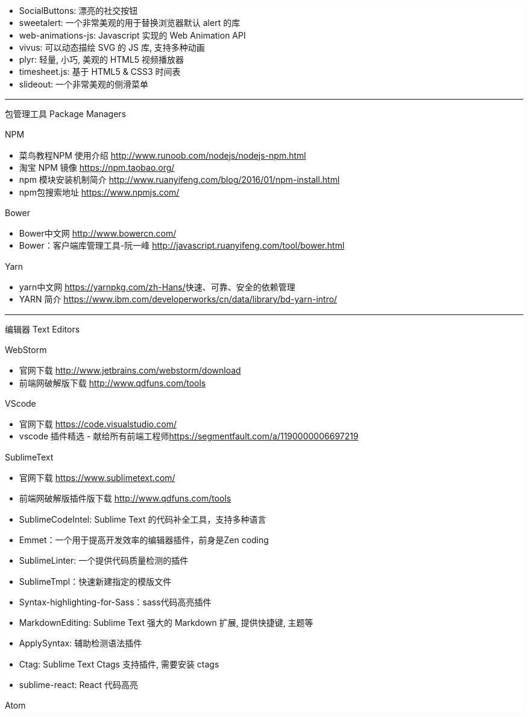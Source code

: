 - SocialButtons: 漂亮的社交按钮
- sweetalert: 一个非常美观的用于替换浏览器默认 alert 的库
- web-animations-js: Javascript 实现的 Web Animation API
- vivus: 可以动态描绘 SVG 的 JS 库, 支持多种动画
- plyr: 轻量, 小巧, 美观的 HTML5 视频播放器
- timesheet.js: 基于 HTML5 & CSS3 时间表
- slideout: 一个非常美观的侧滑菜单

------

包管理工具 Package Managers

NPM

- 菜鸟教程NPM 使用介绍 <http://www.runoob.com/nodejs/nodejs-npm.html>
- 淘宝 NPM 镜像 <https://npm.taobao.org/>
- npm 模块安装机制简介 <http://www.ruanyifeng.com/blog/2016/01/npm-install.html>
- npm包搜索地址 <https://www.npmjs.com/>

Bower

- Bower中文网 <http://www.bowercn.com/>
- Bower：客户端库管理工具-阮一峰 <http://javascript.ruanyifeng.com/tool/bower.html>

Yarn

- yarn中文网 <https://yarnpkg.com/zh-Hans/>快速、可靠、安全的依赖管理
- YARN 简介 <https://www.ibm.com/developerworks/cn/data/library/bd-yarn-intro/>

------

编辑器 Text Editors

WebStorm

- 官网下载 <http://www.jetbrains.com/webstorm/download>
- 前端网破解版下载 <http://www.qdfuns.com/tools>

VScode

- 官网下载 <https://code.visualstudio.com/>
- vscode 插件精选 - 献给所有前端工程师<https://segmentfault.com/a/1190000006697219>

SublimeText

- 官网下载 <https://www.sublimetext.com/>
- 前端网破解版插件版下载 <http://www.qdfuns.com/tools>

- SublimeCodeIntel: Sublime Text 的代码补全工具，支持多种语言
- Emmet：一个用于提高开发效率的编辑器插件，前身是Zen coding
- SublimeLinter: 一个提供代码质量检测的插件
- SublimeTmpl：快速新建指定的模版文件
- Syntax-highlighting-for-Sass：sass代码高亮插件
- MarkdownEditing: Sublime Text 强大的 Markdown 扩展, 提供快捷键, 主题等
- ApplySyntax: 辅助检测语法插件
- Ctag: Sublime Text Ctags 支持插件, 需要安装 ctags
- sublime-react: React 代码高亮

Atom

